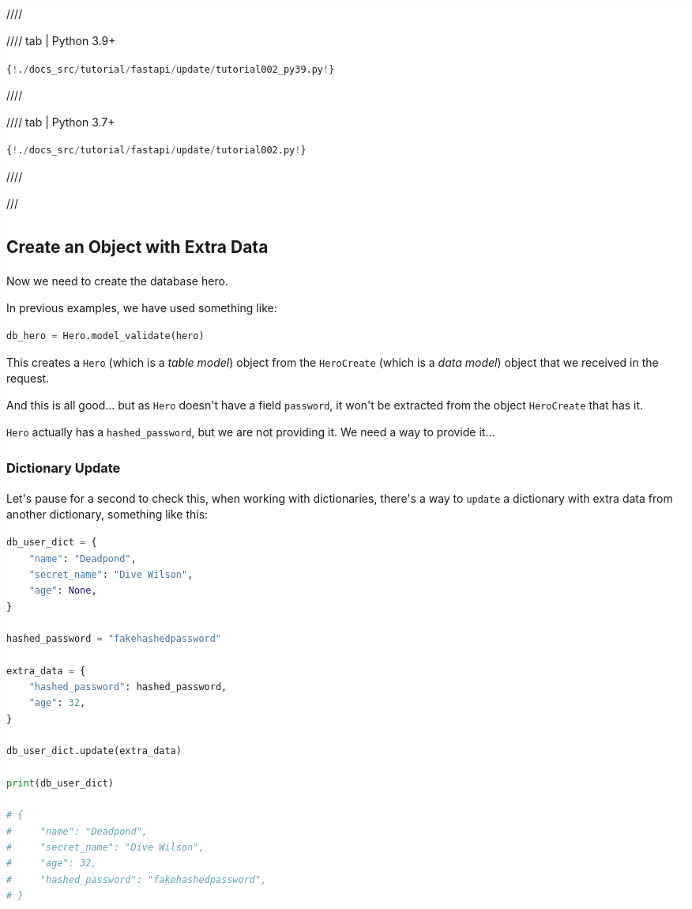 ////

//// tab | Python 3.9+

```Python
{!./docs_src/tutorial/fastapi/update/tutorial002_py39.py!}
```

////

//// tab | Python 3.7+

```Python
{!./docs_src/tutorial/fastapi/update/tutorial002.py!}
```

////

///

## Create an Object with Extra Data

Now we need to create the database hero.

In previous examples, we have used something like:

```Python
db_hero = Hero.model_validate(hero)
```

This creates a `Hero` (which is a *table model*) object from the `HeroCreate` (which is a *data model*) object that we received in the request.

And this is all good... but as `Hero` doesn't have a field `password`, it won't be extracted from the object `HeroCreate` that has it.

`Hero` actually has a `hashed_password`, but we are not providing it. We need a way to provide it...

### Dictionary Update

Let's pause for a second to check this, when working with dictionaries, there's a way to `update` a dictionary with extra data from another dictionary, something like this:

```Python hl_lines="14"
db_user_dict = {
    "name": "Deadpond",
    "secret_name": "Dive Wilson",
    "age": None,
}

hashed_password = "fakehashedpassword"

extra_data = {
    "hashed_password": hashed_password,
    "age": 32,
}

db_user_dict.update(extra_data)

print(db_user_dict)

# {
#     "name": "Deadpond",
#     "secret_name": "Dive Wilson",
#     "age": 32,
#     "hashed_password": "fakehashedpassword",
# }
```
